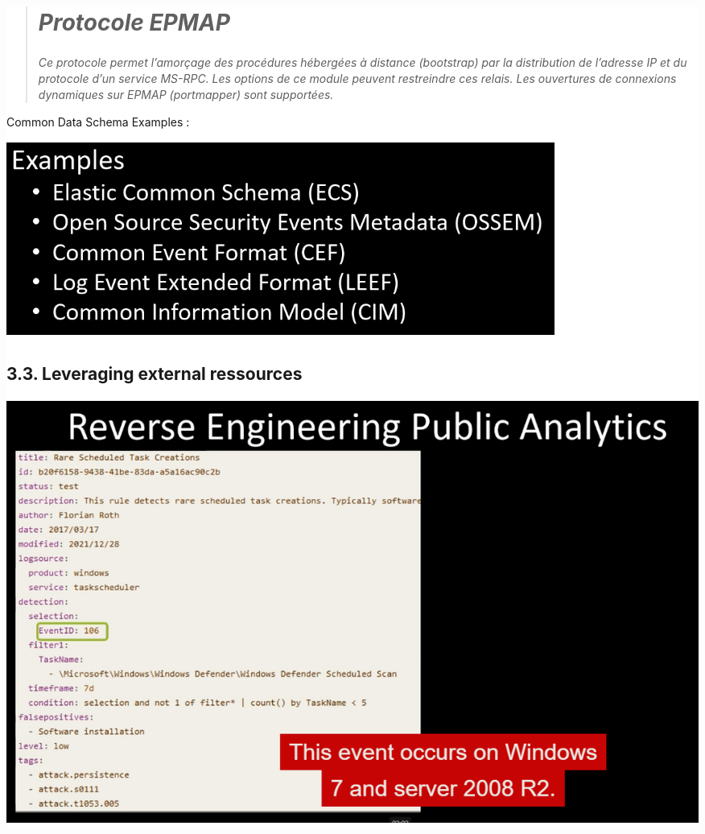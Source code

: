 > 
> 
> 
> # *Protocole EPMAP*
> 
> *Ce protocole permet l’amorçage des procédures hébergées à distance (bootstrap) par la distribution de l’adresse IP et du protocole d’un service MS-RPC. Les options de ce module peuvent restreindre ces relais. Les ouvertures de connexions dynamiques sur EPMAP (portmapper) sont supportées.*
> 

Common Data Schema Examples : 

![Untitled](MITRE%20ATT&CK%20Defender%E2%84%A2%20ATT&CK%C2%AE%20Threat%20Hunting%20083450e37daa46a5b6c90c82736378fd/Untitled%2041.png)

## 3.3. Leveraging external ressources

![Untitled](MITRE%20ATT&CK%20Defender%E2%84%A2%20ATT&CK%C2%AE%20Threat%20Hunting%20083450e37daa46a5b6c90c82736378fd/Untitled%2042.png)
